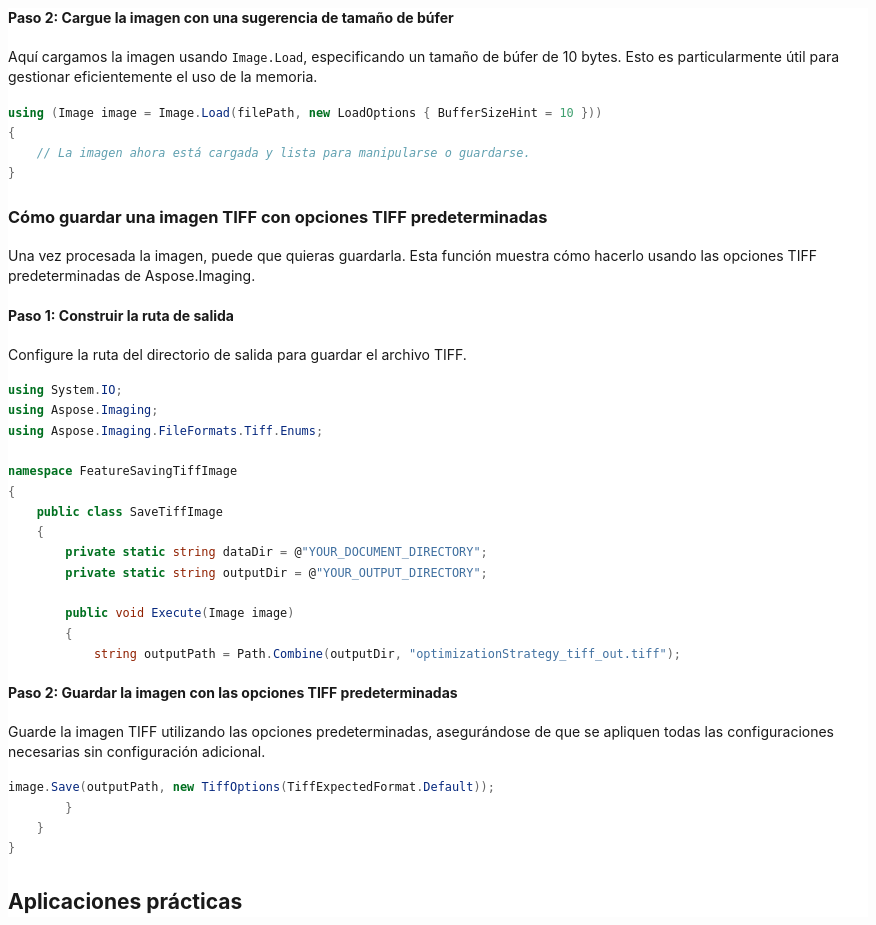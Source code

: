 #### Paso 2: Cargue la imagen con una sugerencia de tamaño de búfer

Aquí cargamos la imagen usando `Image.Load`, especificando un tamaño de búfer de 10 bytes. Esto es particularmente útil para gestionar eficientemente el uso de la memoria.

```csharp
using (Image image = Image.Load(filePath, new LoadOptions { BufferSizeHint = 10 }))
{
    // La imagen ahora está cargada y lista para manipularse o guardarse.
}
```

### Cómo guardar una imagen TIFF con opciones TIFF predeterminadas

Una vez procesada la imagen, puede que quieras guardarla. Esta función muestra cómo hacerlo usando las opciones TIFF predeterminadas de Aspose.Imaging.

#### Paso 1: Construir la ruta de salida
Configure la ruta del directorio de salida para guardar el archivo TIFF.

```csharp
using System.IO;
using Aspose.Imaging;
using Aspose.Imaging.FileFormats.Tiff.Enums;

namespace FeatureSavingTiffImage
{
    public class SaveTiffImage
    {
        private static string dataDir = @"YOUR_DOCUMENT_DIRECTORY";
        private static string outputDir = @"YOUR_OUTPUT_DIRECTORY";

        public void Execute(Image image)
        {
            string outputPath = Path.Combine(outputDir, "optimizationStrategy_tiff_out.tiff");
```

#### Paso 2: Guardar la imagen con las opciones TIFF predeterminadas

Guarde la imagen TIFF utilizando las opciones predeterminadas, asegurándose de que se apliquen todas las configuraciones necesarias sin configuración adicional.

```csharp
image.Save(outputPath, new TiffOptions(TiffExpectedFormat.Default));
        }
    }
}
```

## Aplicaciones prácticas
